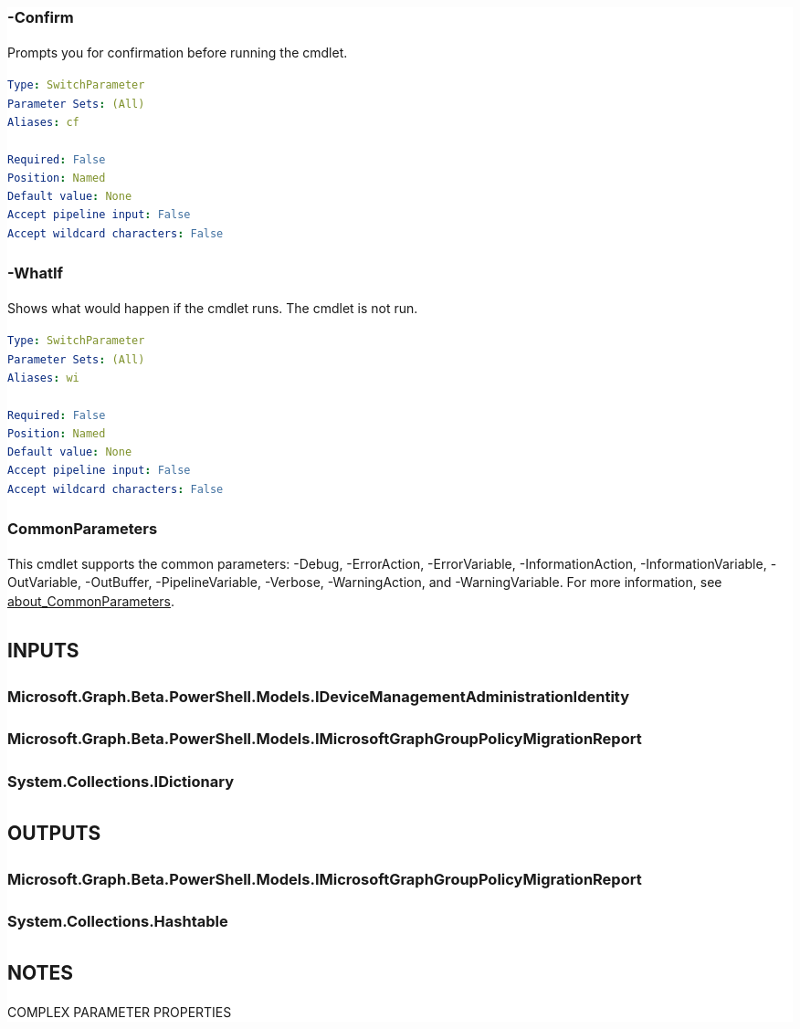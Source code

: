 ### -Confirm
Prompts you for confirmation before running the cmdlet.

```yaml
Type: SwitchParameter
Parameter Sets: (All)
Aliases: cf

Required: False
Position: Named
Default value: None
Accept pipeline input: False
Accept wildcard characters: False
```

### -WhatIf
Shows what would happen if the cmdlet runs.
The cmdlet is not run.

```yaml
Type: SwitchParameter
Parameter Sets: (All)
Aliases: wi

Required: False
Position: Named
Default value: None
Accept pipeline input: False
Accept wildcard characters: False
```

### CommonParameters
This cmdlet supports the common parameters: -Debug, -ErrorAction, -ErrorVariable, -InformationAction, -InformationVariable, -OutVariable, -OutBuffer, -PipelineVariable, -Verbose, -WarningAction, and -WarningVariable. For more information, see [about_CommonParameters](http://go.microsoft.com/fwlink/?LinkID=113216).

## INPUTS

### Microsoft.Graph.Beta.PowerShell.Models.IDeviceManagementAdministrationIdentity
### Microsoft.Graph.Beta.PowerShell.Models.IMicrosoftGraphGroupPolicyMigrationReport
### System.Collections.IDictionary
## OUTPUTS

### Microsoft.Graph.Beta.PowerShell.Models.IMicrosoftGraphGroupPolicyMigrationReport
### System.Collections.Hashtable
## NOTES
COMPLEX PARAMETER PROPERTIES
